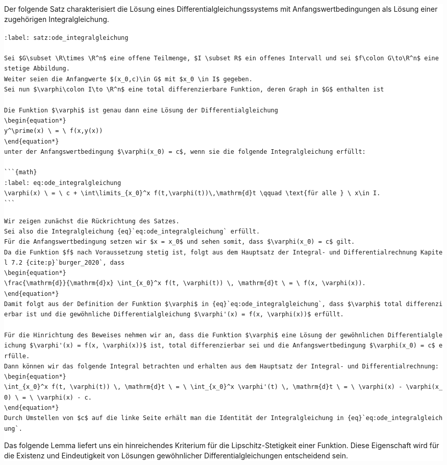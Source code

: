 
Der folgende Satz charakterisiert die Lösung eines Differentialgleichungssystems mit Anfangswertbedingungen als Lösung einer zugehörigen Integralgleichung.

````{prf:theorem} Integralgleichung
:label: satz:ode_integralgleichung

Sei $G\subset \R\times \R^n$ eine offene Teilmenge, $I \subset R$ ein offenes Intervall und sei $f\colon G\to\R^n$ eine stetige Abbildung.
Weiter seien die Anfangwerte $(x_0,c)\in G$ mit $x_0 \in I$ gegeben.
Sei nun $\varphi\colon I\to \R^n$ eine total differenzierbare Funktion, deren Graph in $G$ enthalten ist

Die Funktion $\varphi$ ist genau dann eine Lösung der Differentialgleichung
\begin{equation*}
y^\prime(x) \ = \ f(x,y(x))
\end{equation*}
unter der Anfangswertbedingung $\varphi(x_0) = c$, wenn sie die folgende Integralgleichung erfüllt:

```{math}
:label: eq:ode_integralgleichung
\varphi(x) \ = \ c + \int\limits_{x_0}^x f(t,\varphi(t))\,\mathrm{d}t \qquad \text{für alle } \ x\in I.
```

````

````{prf:proof}
Wir zeigen zunächst die Rückrichtung des Satzes. 
Sei also die Integralgleichung {eq}`eq:ode_integralgleichung` erfüllt.
Für die Anfangswertbedingung setzen wir $x = x_0$ und sehen somit, dass $\varphi(x_0) = c$ gilt.
Da die Funktion $f$ nach Voraussetzung stetig ist, folgt aus dem Hauptsatz der Integral- und Differentialrechnung Kapitel 7.2 {cite:p}`burger_2020`, dass
\begin{equation*}
\frac{\mathrm{d}}{\mathrm{d}x} \int_{x_0}^x f(t, \varphi(t)) \, \mathrm{d}t \ = \ f(x, \varphi(x)).
\end{equation*}
Damit folgt aus der Definition der Funktion $\varphi$ in {eq}`eq:ode_integralgleichung`, dass $\varphi$ total differenzierbar ist und die gewöhnliche Differentialgleichung $\varphi'(x) = f(x, \varphi(x))$ erfüllt.

Für die Hinrichtung des Beweises nehmen wir an, dass die Funktion $\varphi$ eine Lösung der gewöhnlichen Differentialgleichung $\varphi'(x) = f(x, \varphi(x))$ ist, total differenzierbar sei und die Anfangswertbedingung $\varphi(x_0) = c$ erfülle.
Dann können wir das folgende Integral betrachten und erhalten aus dem Hauptsatz der Integral- und Differentialrechnung:
\begin{equation*}
\int_{x_0}^x f(t, \varphi(t)) \, \mathrm{d}t \ = \ \int_{x_0}^x \varphi'(t) \, \mathrm{d}t \ = \ \varphi(x) - \varphi(x_0) \ = \ \varphi(x) - c.
\end{equation*}
Durch Umstellen von $c$ auf die linke Seite erhält man die Identität der Integralgleichung in {eq}`eq:ode_integralgleichung`.
````

Das folgende Lemma liefert uns ein hinreichendes Kriterium für die Lipschitz-Stetigkeit einer Funktion.
Diese Eigenschaft wird für die Existenz und Eindeutigkeit von Lösungen gewöhnlicher Differentialgleichungen entscheidend sein.
